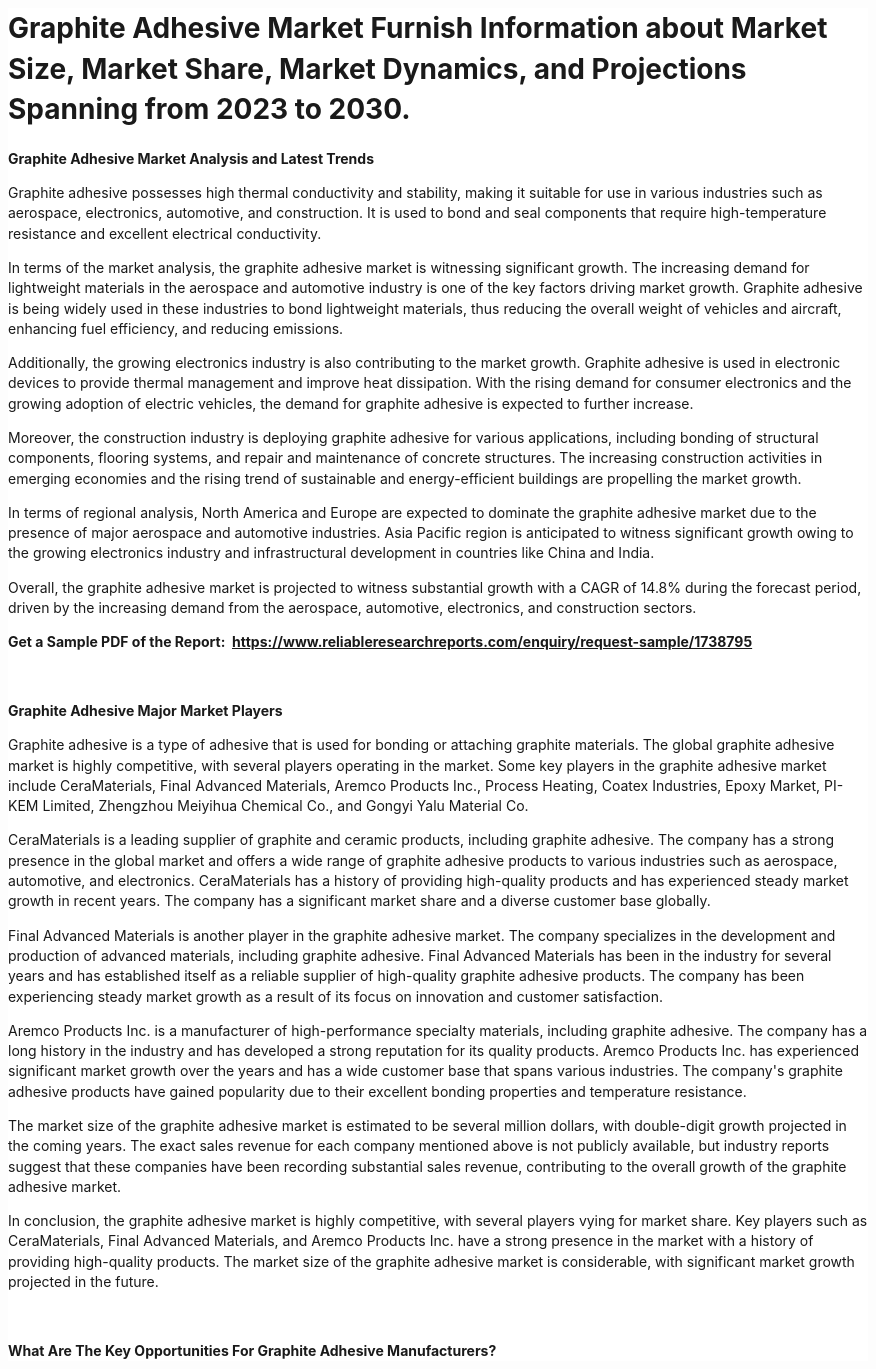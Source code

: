 <p><h1>Graphite Adhesive Market Furnish Information about Market Size, Market Share, Market Dynamics, and Projections Spanning from 2023 to 2030.</h1></p><p><strong>Graphite Adhesive Market Analysis and Latest Trends</strong></p>
<p><p>Graphite adhesive possesses high thermal conductivity and stability, making it suitable for use in various industries such as aerospace, electronics, automotive, and construction. It is used to bond and seal components that require high-temperature resistance and excellent electrical conductivity.</p><p>In terms of the market analysis, the graphite adhesive market is witnessing significant growth. The increasing demand for lightweight materials in the aerospace and automotive industry is one of the key factors driving market growth. Graphite adhesive is being widely used in these industries to bond lightweight materials, thus reducing the overall weight of vehicles and aircraft, enhancing fuel efficiency, and reducing emissions.</p><p>Additionally, the growing electronics industry is also contributing to the market growth. Graphite adhesive is used in electronic devices to provide thermal management and improve heat dissipation. With the rising demand for consumer electronics and the growing adoption of electric vehicles, the demand for graphite adhesive is expected to further increase.</p><p>Moreover, the construction industry is deploying graphite adhesive for various applications, including bonding of structural components, flooring systems, and repair and maintenance of concrete structures. The increasing construction activities in emerging economies and the rising trend of sustainable and energy-efficient buildings are propelling the market growth.</p><p>In terms of regional analysis, North America and Europe are expected to dominate the graphite adhesive market due to the presence of major aerospace and automotive industries. Asia Pacific region is anticipated to witness significant growth owing to the growing electronics industry and infrastructural development in countries like China and India.</p><p>Overall, the graphite adhesive market is projected to witness substantial growth with a CAGR of 14.8% during the forecast period, driven by the increasing demand from the aerospace, automotive, electronics, and construction sectors.</p></p>
<p><strong>Get a Sample PDF of the Report:&nbsp; <a href="https://www.reliableresearchreports.com/enquiry/request-sample/1738795">https://www.reliableresearchreports.com/enquiry/request-sample/1738795</a></strong></p>
<p>&nbsp;</p>
<p><strong>Graphite Adhesive Major Market Players</strong></p>
<p><p>Graphite adhesive is a type of adhesive that is used for bonding or attaching graphite materials. The global graphite adhesive market is highly competitive, with several players operating in the market. Some key players in the graphite adhesive market include CeraMaterials, Final Advanced Materials, Aremco Products Inc., Process Heating, Coatex Industries, Epoxy Market, PI-KEM Limited, Zhengzhou Meiyihua Chemical Co., and Gongyi Yalu Material Co.</p><p>CeraMaterials is a leading supplier of graphite and ceramic products, including graphite adhesive. The company has a strong presence in the global market and offers a wide range of graphite adhesive products to various industries such as aerospace, automotive, and electronics. CeraMaterials has a history of providing high-quality products and has experienced steady market growth in recent years. The company has a significant market share and a diverse customer base globally.</p><p>Final Advanced Materials is another player in the graphite adhesive market. The company specializes in the development and production of advanced materials, including graphite adhesive. Final Advanced Materials has been in the industry for several years and has established itself as a reliable supplier of high-quality graphite adhesive products. The company has been experiencing steady market growth as a result of its focus on innovation and customer satisfaction.</p><p>Aremco Products Inc. is a manufacturer of high-performance specialty materials, including graphite adhesive. The company has a long history in the industry and has developed a strong reputation for its quality products. Aremco Products Inc. has experienced significant market growth over the years and has a wide customer base that spans various industries. The company's graphite adhesive products have gained popularity due to their excellent bonding properties and temperature resistance.</p><p>The market size of the graphite adhesive market is estimated to be several million dollars, with double-digit growth projected in the coming years. The exact sales revenue for each company mentioned above is not publicly available, but industry reports suggest that these companies have been recording substantial sales revenue, contributing to the overall growth of the graphite adhesive market.</p><p>In conclusion, the graphite adhesive market is highly competitive, with several players vying for market share. Key players such as CeraMaterials, Final Advanced Materials, and Aremco Products Inc. have a strong presence in the market with a history of providing high-quality products. The market size of the graphite adhesive market is considerable, with significant market growth projected in the future.</p></p>
<p>&nbsp;</p>
<p><strong>What Are The Key Opportunities For Graphite Adhesive Manufacturers?</strong></p>